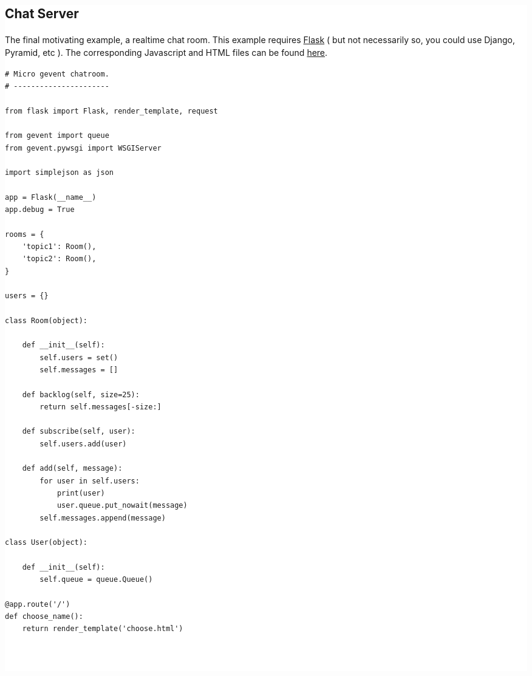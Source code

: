 ## Chat Server

The final motivating example, a realtime chat room. This example
requires <a href="http://flask.pocoo.org/">Flask</a> ( but not necessarily so, you could use Django,
Pyramid, etc ). The corresponding Javascript and HTML files can
be found <a href="https://github.com/sdiehl/minichat">here</a>.


<pre>
<code class="python"># Micro gevent chatroom.
# ----------------------

from flask import Flask, render_template, request

from gevent import queue
from gevent.pywsgi import WSGIServer

import simplejson as json

app = Flask(__name__)
app.debug = True

rooms = {
    'topic1': Room(),
    'topic2': Room(),
}

users = {}

class Room(object):

    def __init__(self):
        self.users = set()
        self.messages = []

    def backlog(self, size=25):
        return self.messages[-size:]

    def subscribe(self, user):
        self.users.add(user)

    def add(self, message):
        for user in self.users:
            print(user)
            user.queue.put_nowait(message)
        self.messages.append(message)

class User(object):

    def __init__(self):
        self.queue = queue.Queue()

@app.route('/')
def choose_name():
    return render_template('choose.html')
